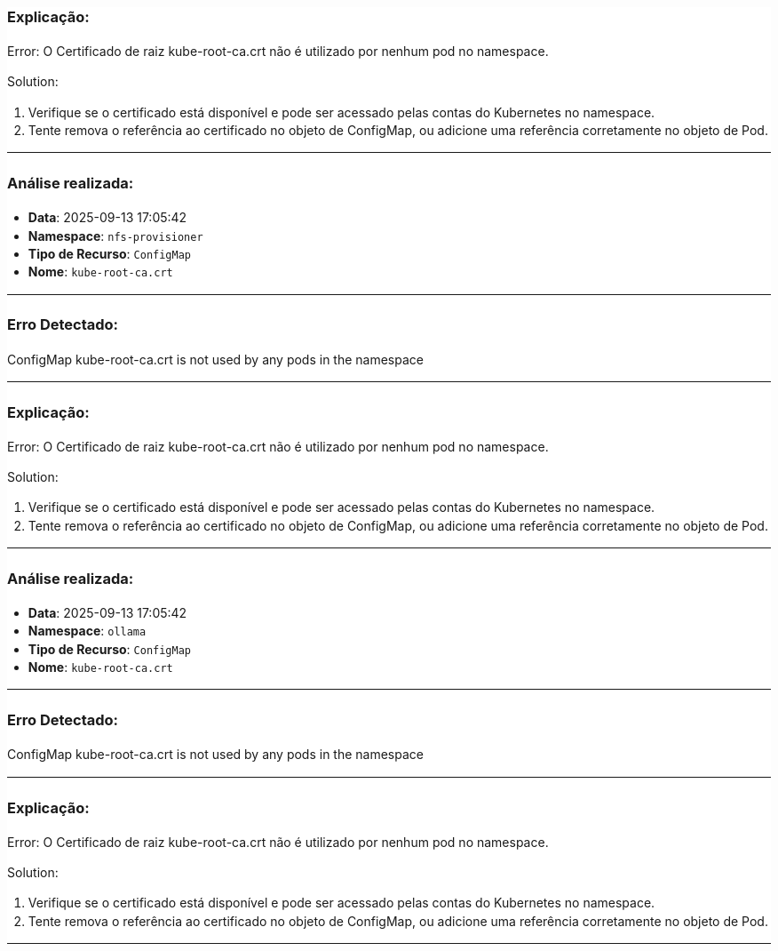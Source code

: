 ### Explicação:
Error: O Certificado de raiz kube-root-ca.crt não é utilizado por nenhum pod no namespace.

Solution:
1. Verifique se o certificado está disponível e pode ser acessado pelas contas do Kubernetes no namespace.
2. Tente remova o referência ao certificado no objeto de ConfigMap, ou adicione uma referência corretamente no objeto de Pod.

---

### Análise realizada:
- **Data**: 2025-09-13 17:05:42
- **Namespace**: `nfs-provisioner`
- **Tipo de Recurso**: `ConfigMap`
- **Nome**: `kube-root-ca.crt`

---

### Erro Detectado:
ConfigMap kube-root-ca.crt is not used by any pods in the namespace

---

### Explicação:
Error: O Certificado de raiz kube-root-ca.crt não é utilizado por nenhum pod no namespace.

Solution:
1. Verifique se o certificado está disponível e pode ser acessado pelas contas do Kubernetes no namespace.
2. Tente remova o referência ao certificado no objeto de ConfigMap, ou adicione uma referência corretamente no objeto de Pod.

---

### Análise realizada:
- **Data**: 2025-09-13 17:05:42
- **Namespace**: `ollama`
- **Tipo de Recurso**: `ConfigMap`
- **Nome**: `kube-root-ca.crt`

---

### Erro Detectado:
ConfigMap kube-root-ca.crt is not used by any pods in the namespace

---

### Explicação:
Error: O Certificado de raiz kube-root-ca.crt não é utilizado por nenhum pod no namespace.

Solution:
1. Verifique se o certificado está disponível e pode ser acessado pelas contas do Kubernetes no namespace.
2. Tente remova o referência ao certificado no objeto de ConfigMap, ou adicione uma referência corretamente no objeto de Pod.

---